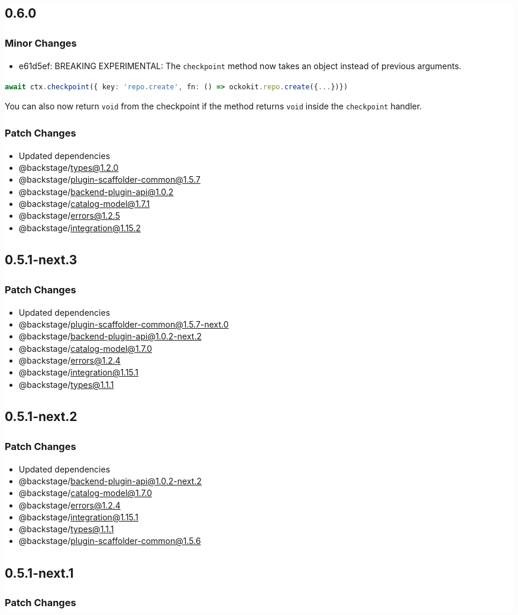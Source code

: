 ## 0.6.0

### Minor Changes

- e61d5ef: BREAKING EXPERIMENTAL: The `checkpoint` method now takes an object instead of previous arguments.

 ```ts
 await ctx.checkpoint({ key: 'repo.create', fn: () => ockokit.repo.create({...})})
 ```

 You can also now return `void` from the checkpoint if the method returns `void` inside the `checkpoint` handler.

### Patch Changes

- Updated dependencies
 - @backstage/types@1.2.0
 - @backstage/plugin-scaffolder-common@1.5.7
 - @backstage/backend-plugin-api@1.0.2
 - @backstage/catalog-model@1.7.1
 - @backstage/errors@1.2.5
 - @backstage/integration@1.15.2

## 0.5.1-next.3

### Patch Changes

- Updated dependencies
 - @backstage/plugin-scaffolder-common@1.5.7-next.0
 - @backstage/backend-plugin-api@1.0.2-next.2
 - @backstage/catalog-model@1.7.0
 - @backstage/errors@1.2.4
 - @backstage/integration@1.15.1
 - @backstage/types@1.1.1

## 0.5.1-next.2

### Patch Changes

- Updated dependencies
 - @backstage/backend-plugin-api@1.0.2-next.2
 - @backstage/catalog-model@1.7.0
 - @backstage/errors@1.2.4
 - @backstage/integration@1.15.1
 - @backstage/types@1.1.1
 - @backstage/plugin-scaffolder-common@1.5.6

## 0.5.1-next.1

### Patch Changes
